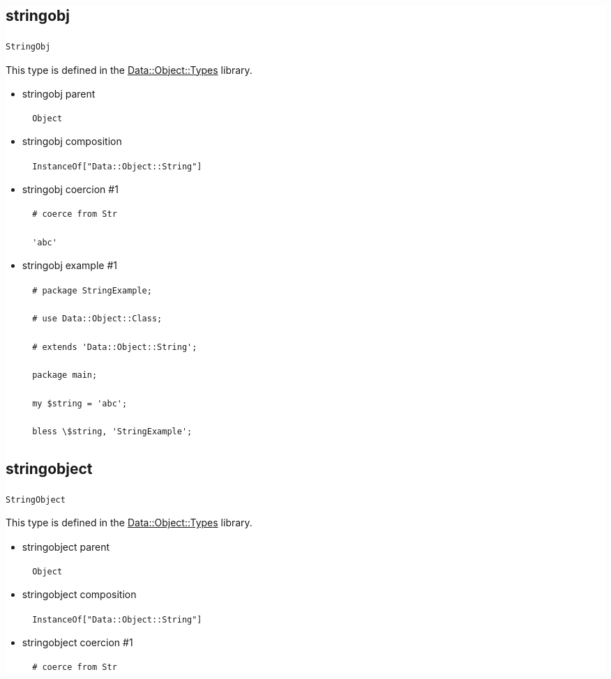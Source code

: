 ## stringobj

    StringObj

This type is defined in the [Data::Object::Types](https://metacpan.org/pod/Data::Object::Types) library.

- stringobj parent

        Object

- stringobj composition

        InstanceOf["Data::Object::String"]

- stringobj coercion #1

        # coerce from Str

        'abc'

- stringobj example #1

        # package StringExample;

        # use Data::Object::Class;

        # extends 'Data::Object::String';

        package main;

        my $string = 'abc';

        bless \$string, 'StringExample';

## stringobject

    StringObject

This type is defined in the [Data::Object::Types](https://metacpan.org/pod/Data::Object::Types) library.

- stringobject parent

        Object

- stringobject composition

        InstanceOf["Data::Object::String"]

- stringobject coercion #1

        # coerce from Str

